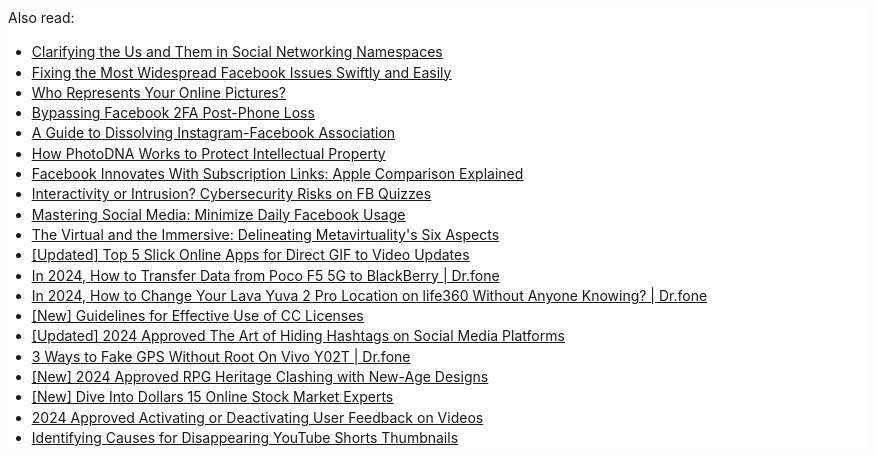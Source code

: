 

<ins class="adsbygoogle"
     style="display:block"
     data-ad-client="ca-pub-7571918770474297"
     data-ad-slot="8358498916"
     data-ad-format="auto"
     data-full-width-responsive="true"></ins>

<span class="atpl-alsoreadstyle">Also read:</span>
<div><ul>
<li><a href="https://facebook.techidaily.com/clarifying-the-us-and-them-in-social-networking-namespaces/"><u>Clarifying the Us and Them in Social Networking Namespaces</u></a></li>
<li><a href="https://facebook.techidaily.com/fixing-the-most-widespread-facebook-issues-swiftly-and-easily/"><u>Fixing the Most Widespread Facebook Issues Swiftly and Easily</u></a></li>
<li><a href="https://facebook.techidaily.com/who-represents-your-online-pictures/"><u>Who Represents Your Online Pictures?</u></a></li>
<li><a href="https://facebook.techidaily.com/bypassing-facebook-2fa-post-phone-loss/"><u>Bypassing Facebook 2FA Post-Phone Loss</u></a></li>
<li><a href="https://facebook.techidaily.com/a-guide-to-dissolving-instagram-facebook-association/"><u>A Guide to Dissolving Instagram-Facebook Association</u></a></li>
<li><a href="https://facebook.techidaily.com/how-photodna-works-to-protect-intellectual-property/"><u>How PhotoDNA Works to Protect Intellectual Property</u></a></li>
<li><a href="https://facebook.techidaily.com/facebook-innovates-with-subscription-links-apple-comparison-explained/"><u>Facebook Innovates With Subscription Links: Apple Comparison Explained</u></a></li>
<li><a href="https://facebook.techidaily.com/interactivity-or-intrusion-cybersecurity-risks-on-fb-quizzes/"><u>Interactivity or Intrusion? Cybersecurity Risks on FB Quizzes</u></a></li>
<li><a href="https://facebook.techidaily.com/mastering-social-media-minimize-daily-facebook-usage/"><u>Mastering Social Media: Minimize Daily Facebook Usage</u></a></li>
<li><a href="https://facebook.techidaily.com/the-virtual-and-the-immersive-delineating-metavirtualitys-six-aspects/"><u>The Virtual and the Immersive: Delineating Metavirtuality's Six Aspects</u></a></li>
<li><a href="https://some-approaches.techidaily.com/updated-top-5-slick-online-apps-for-direct-gif-to-video-updates/"><u>[Updated] Top 5 Slick Online Apps for Direct GIF to Video Updates</u></a></li>
<li><a href="https://android-transfer.techidaily.com/in-2024-how-to-transfer-data-from-poco-f5-5g-to-blackberry-drfone-by-drfone-transfer-from-android-transfer-from-android/"><u>In 2024, How to Transfer Data from Poco F5 5G to BlackBerry | Dr.fone</u></a></li>
<li><a href="https://location-social.techidaily.com/in-2024-how-to-change-your-lava-yuva-2-pro-location-on-life360-without-anyone-knowing-drfone-by-drfone-virtual-android/"><u>In 2024, How to Change Your Lava Yuva 2 Pro Location on life360 Without Anyone Knowing? | Dr.fone</u></a></li>
<li><a href="https://youtube-help.techidaily.com/new-guidelines-for-effective-use-of-cc-licenses/"><u>[New] Guidelines for Effective Use of CC Licenses</u></a></li>
<li><a href="https://instagram-clips.techidaily.com/updated-2024-approved-the-art-of-hiding-hashtags-on-social-media-platforms/"><u>[Updated] 2024 Approved  The Art of Hiding Hashtags on Social Media Platforms</u></a></li>
<li><a href="https://location-fake.techidaily.com/3-ways-to-fake-gps-without-root-on-vivo-y02t-drfone-by-drfone-virtual-android/"><u>3 Ways to Fake GPS Without Root On Vivo Y02T | Dr.fone</u></a></li>
<li><a href="https://video-screen-grab.techidaily.com/new-2024-approved-rpg-heritage-clashing-with-new-age-designs/"><u>[New] 2024 Approved  RPG Heritage Clashing with New-Age Designs</u></a></li>
<li><a href="https://youtube-video-recordings.techidaily.com/new-dive-into-dollars-15-online-stock-market-experts/"><u>[New] Dive Into Dollars  15 Online Stock Market Experts</u></a></li>
<li><a href="https://youtube-clips.techidaily.com/2024-approved-activating-or-deactivating-user-feedback-on-videos/"><u>2024 Approved  Activating or Deactivating User Feedback on Videos</u></a></li>
<li><a href="https://youtube-video-recordings.techidaily.com/identifying-causes-for-disappearing-youtube-shorts-thumbnails/"><u>Identifying Causes for Disappearing YouTube Shorts Thumbnails</u></a></li>
</ul></div>
